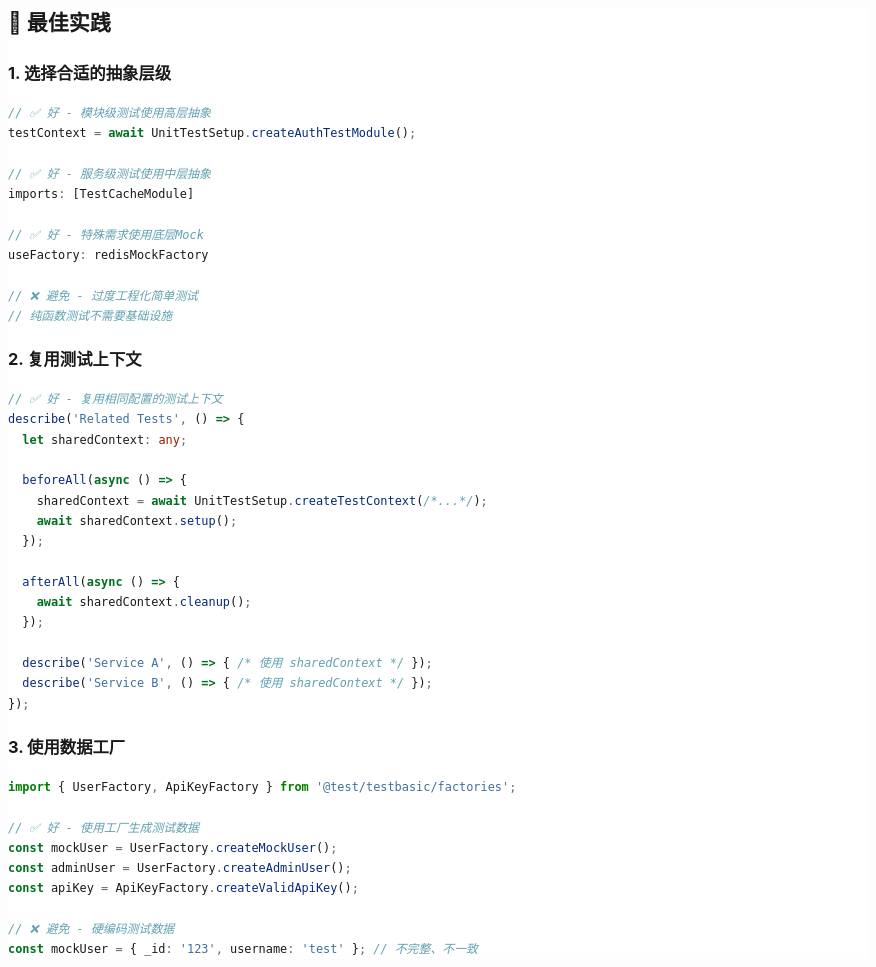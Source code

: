 ## 🎯 最佳实践

### 1. 选择合适的抽象层级

```typescript
// ✅ 好 - 模块级测试使用高层抽象
testContext = await UnitTestSetup.createAuthTestModule();

// ✅ 好 - 服务级测试使用中层抽象
imports: [TestCacheModule]

// ✅ 好 - 特殊需求使用底层Mock
useFactory: redisMockFactory

// ❌ 避免 - 过度工程化简单测试
// 纯函数测试不需要基础设施
```

### 2. 复用测试上下文

```typescript
// ✅ 好 - 复用相同配置的测试上下文
describe('Related Tests', () => {
  let sharedContext: any;

  beforeAll(async () => {
    sharedContext = await UnitTestSetup.createTestContext(/*...*/);
    await sharedContext.setup();
  });

  afterAll(async () => {
    await sharedContext.cleanup();
  });

  describe('Service A', () => { /* 使用 sharedContext */ });
  describe('Service B', () => { /* 使用 sharedContext */ });
});
```

### 3. 使用数据工厂

```typescript
import { UserFactory, ApiKeyFactory } from '@test/testbasic/factories';

// ✅ 好 - 使用工厂生成测试数据
const mockUser = UserFactory.createMockUser();
const adminUser = UserFactory.createAdminUser();
const apiKey = ApiKeyFactory.createValidApiKey();

// ❌ 避免 - 硬编码测试数据
const mockUser = { _id: '123', username: 'test' }; // 不完整、不一致
```
